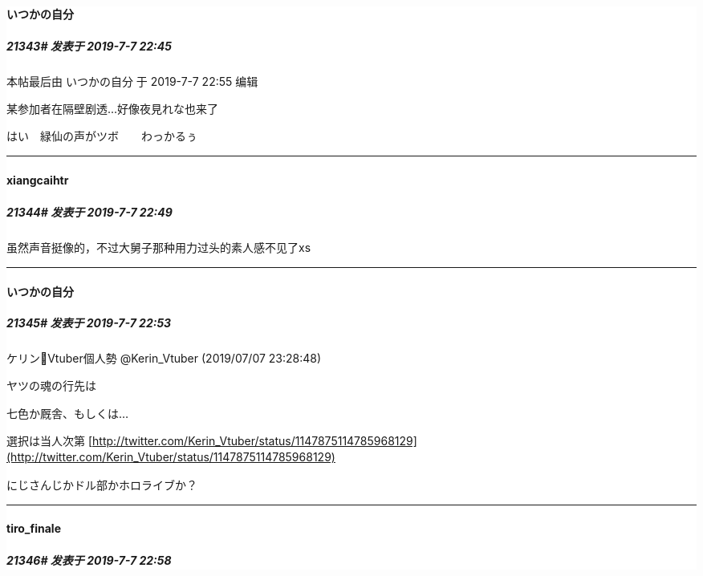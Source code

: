 ####  いつかの自分  
##### 21343#       发表于 2019-7-7 22:45



 本帖最后由 いつかの自分 于 2019-7-7 22:55 编辑 

某参加者在隔壁剧透...好像夜見れな也来了


はい　緑仙の声がツボ　　わっかるぅ







-----

####  xiangcaihtr  
##### 21344#       发表于 2019-7-7 22:49




虽然声音挺像的，不过大舅子那种用力过头的素人感不见了xs







-----

####  いつかの自分  
##### 21345#       发表于 2019-7-7 22:53




ケリン🚀Vtuber個人勢 @Kerin_Vtuber (2019/07/07 23:28:48) 

ヤツの魂の行先は 

七色か厩舎、もしくは… 

選択は当人次第 
[http://twitter.com/Kerin_Vtuber/status/1147875114785968129](http://twitter.com/Kerin_Vtuber/status/1147875114785968129) 


にじさんじかドル部かホロライブか？







-----

####  tiro_finale  
##### 21346#       发表于 2019-7-7 22:58


